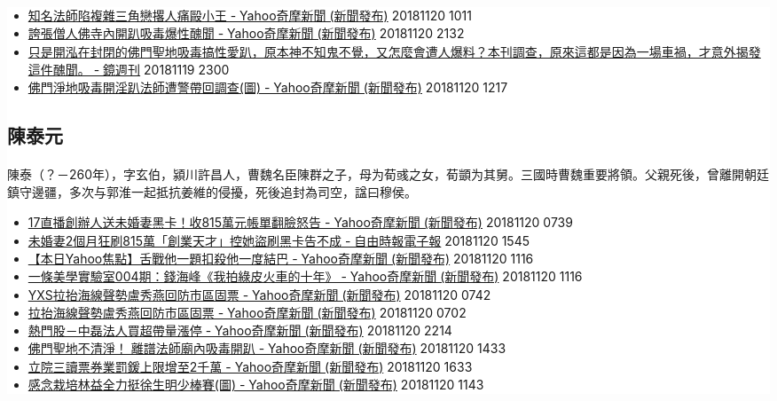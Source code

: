- [知名法師陷複雜三角戀撂人痛毆小王 - Yahoo奇摩新聞 (新聞發布)](https://tw.news.yahoo.com/%E7%9F%A5%E5%90%8D%E6%B3%95%E5%B8%AB%E9%99%B7%E8%A4%87%E9%9B%9C%E4%B8%89%E8%A7%92%E6%88%80-%E6%92%82%E4%BA%BA%E7%97%9B%E6%AF%86%E5%B0%8F%E7%8E%8B-094547085.html "知名法師陷複雜三角戀撂人痛毆小王 - Yahoo奇摩新聞 (新聞發布)") 20181120 1011
- [誇張僧人佛寺內開趴吸毒爆性醜聞 - Yahoo奇摩新聞 (新聞發布)](https://tw.news.yahoo.com/%E8%AA%87%E5%BC%B5%E5%83%A7%E4%BA%BA-%E4%BD%9B%E5%AF%BA%E5%85%A7%E9%96%8B%E8%B6%B4%E5%90%B8%E6%AF%92%E7%88%86%E6%80%A7%E9%86%9C%E8%81%9E-210821663.html "誇張僧人佛寺內開趴吸毒爆性醜聞 - Yahoo奇摩新聞 (新聞發布)") 20181120 2132
- [只是開泓在封閉的佛門聖地吸毒搞性愛趴，原本神不知鬼不覺，又怎麼會遭人爆料？本刊調查，原來這都是因為一場車禍，才意外揭發這件醜聞。 - 鏡週刊](https://www.mirrormedia.mg/story/20181119soc014/ "只是開泓在封閉的佛門聖地吸毒搞性愛趴，原本神不知鬼不覺，又怎麼會遭人爆料？本刊調查，原來這都是因為一場車禍，才意外揭發這件醜聞。 - 鏡週刊") 20181119 2300
- [佛門淨地吸毒開淫趴法師遭警帶回調查(圖) - Yahoo奇摩新聞 (新聞發布)](https://tw.news.yahoo.com/%E4%BD%9B%E9%96%80%E6%B7%A8%E5%9C%B0%E5%90%B8%E6%AF%92%E9%96%8B%E6%B7%AB%E8%B6%B4-%E6%B3%95%E5%B8%AB%E9%81%AD%E8%AD%A6%E5%B8%B6%E5%9B%9E%E8%AA%BF%E6%9F%A5-%E5%9C%96-114020164.html "佛門淨地吸毒開淫趴法師遭警帶回調查(圖) - Yahoo奇摩新聞 (新聞發布)") 20181120 1217

## 陳泰元

陳泰（？－260年），字玄伯，潁川許昌人，曹魏名臣陳群之子，母为荀彧之女，荀顗为其舅。三國時曹魏重要將領。父親死後，曾離開朝廷鎮守邊疆，多次与郭淮一起抵抗姜維的侵擾，死後追封為司空，諡曰穆侯。


- [17直播創辦人送未婚妻黑卡！收815萬元帳單翻臉怒告 - Yahoo奇摩新聞 (新聞發布)](https://tw.news.yahoo.com/17%E7%9B%B4%E6%92%AD%E5%89%B5%E8%BE%A6%E4%BA%BA%E9%80%81%E6%9C%AA%E5%A9%9A%E5%A6%BB%E9%BB%91%E5%8D%A1-%E6%94%B6815%E8%90%AC%E5%85%83%E5%B8%B3%E5%96%AE%E7%BF%BB%E8%87%89%E6%80%92%E5%91%8A-065000940.html "17直播創辦人送未婚妻黑卡！收815萬元帳單翻臉怒告 - Yahoo奇摩新聞 (新聞發布)") 20181120 0739
- [未婚妻2個月狂刷815萬「創業天才」控她盜刷黑卡告不成 - 自由時報電子報](http://news.ltn.com.tw/news/society/breakingnews/2618493 "未婚妻2個月狂刷815萬「創業天才」控她盜刷黑卡告不成 - 自由時報電子報") 20181120 1545
- [【本日Yahoo焦點】舌戰他一題扣殺他一度結巴 - Yahoo奇摩新聞 (新聞發布)](https://tw.news.yahoo.com/%E3%80%90%E6%9C%AC%E6%97%A5yahoo%E7%84%A6%E9%BB%9E%E3%80%91%E8%88%8C%E6%88%B0-%E4%BB%96%E4%B8%80%E9%A1%8C%E6%89%A3%E6%AE%BA-%E4%BB%96%E4%B8%80%E5%BA%A6%E7%B5%90%E5%B7%B4-110605634.html "【本日Yahoo焦點】舌戰他一題扣殺他一度結巴 - Yahoo奇摩新聞 (新聞發布)") 20181120 1116
- [一條美學實驗室004期：錢海峰《我拍綠皮火車的十年》 - Yahoo奇摩新聞 (新聞發布)](https://tw.news.yahoo.com/video/%E6%A2%9D%E7%BE%8E%E5%AD%B8%E5%AF%A6%E9%A9%97%E5%AE%A4004%E6%9C%9F-%E9%8C%A2%E6%B5%B7%E5%B3%B0-%E6%88%91%E6%8B%8D%E7%B6%A0%E7%9A%AE%E7%81%AB%E8%BB%8A%E7%9A%84%E5%8D%81%E5%B9%B4-104911593.html "一條美學實驗室004期：錢海峰《我拍綠皮火車的十年》 - Yahoo奇摩新聞 (新聞發布)") 20181120 1116
- [YXS拉抬海線聲勢盧秀燕回防市區固票 - Yahoo奇摩新聞 (新聞發布)](https://tw.news.yahoo.com/video/yxs%E6%8B%89%E6%8A%AC%E6%B5%B7%E7%B7%9A%E8%81%B2%E5%8B%A2-%E7%9B%A7%E7%A7%80%E7%87%95%E5%9B%9E%E9%98%B2%E5%B8%82%E5%8D%80%E5%9B%BA%E7%A5%A8-073026512.html "YXS拉抬海線聲勢盧秀燕回防市區固票 - Yahoo奇摩新聞 (新聞發布)") 20181120 0742
- [拉抬海線聲勢盧秀燕回防市區固票 - Yahoo奇摩新聞 (新聞發布)](https://tw.news.yahoo.com/video/%E6%8B%89%E6%8A%AC%E6%B5%B7%E7%B7%9A%E8%81%B2%E5%8B%A2-%E7%9B%A7%E7%A7%80%E7%87%95%E5%9B%9E%E9%98%B2%E5%B8%82%E5%8D%80%E5%9B%BA%E7%A5%A8-065513725.html "拉抬海線聲勢盧秀燕回防市區固票 - Yahoo奇摩新聞 (新聞發布)") 20181120 0702
- [熱門股－中磊法人買超帶量漲停 - Yahoo奇摩新聞 (新聞發布)](https://tw.news.yahoo.com/%E7%86%B1%E9%96%80%E8%82%A1-%E4%B8%AD%E7%A3%8A-%E6%B3%95%E4%BA%BA%E8%B2%B7%E8%B6%85%E5%B8%B6%E9%87%8F%E6%BC%B2%E5%81%9C-215009695--finance.html "熱門股－中磊法人買超帶量漲停 - Yahoo奇摩新聞 (新聞發布)") 20181120 2214
- [佛門聖地不清淨！ 離譜法師廟內吸毒開趴 - Yahoo奇摩新聞 (新聞發布)](https://tw.news.yahoo.com/video/%E4%BD%9B%E9%96%80%E8%81%96%E5%9C%B0%E4%B8%8D%E6%B8%85%E6%B7%A8-%E9%9B%A2%E8%AD%9C%E6%B3%95%E5%B8%AB%E5%BB%9F%E5%85%A7%E5%90%B8%E6%AF%92%E9%96%8B%E8%B6%B4-140814046.html "佛門聖地不清淨！ 離譜法師廟內吸毒開趴 - Yahoo奇摩新聞 (新聞發布)") 20181120 1433
- [立院三讀票券業罰鍰上限增至2千萬 - Yahoo奇摩新聞 (新聞發布)](https://tw.news.yahoo.com/%E7%AB%8B%E9%99%A2%E4%B8%89%E8%AE%80-%E7%A5%A8%E5%88%B8%E6%A5%AD%E7%BD%B0%E9%8D%B0%E4%B8%8A%E9%99%90%E5%A2%9E%E8%87%B32%E5%8D%83%E8%90%AC-160000918.html "立院三讀票券業罰鍰上限增至2千萬 - Yahoo奇摩新聞 (新聞發布)") 20181120 1633
- [感念栽培林益全力挺徐生明少棒賽(圖) - Yahoo奇摩新聞 (新聞發布)](https://tw.news.yahoo.com/%E6%84%9F%E5%BF%B5%E6%A0%BD%E5%9F%B9-%E6%9E%97%E7%9B%8A%E5%85%A8%E5%8A%9B%E6%8C%BA%E5%BE%90%E7%94%9F%E6%98%8E%E5%B0%91%E6%A3%92%E8%B3%BD-%E5%9C%96-111519701.html "感念栽培林益全力挺徐生明少棒賽(圖) - Yahoo奇摩新聞 (新聞發布)") 20181120 1143
